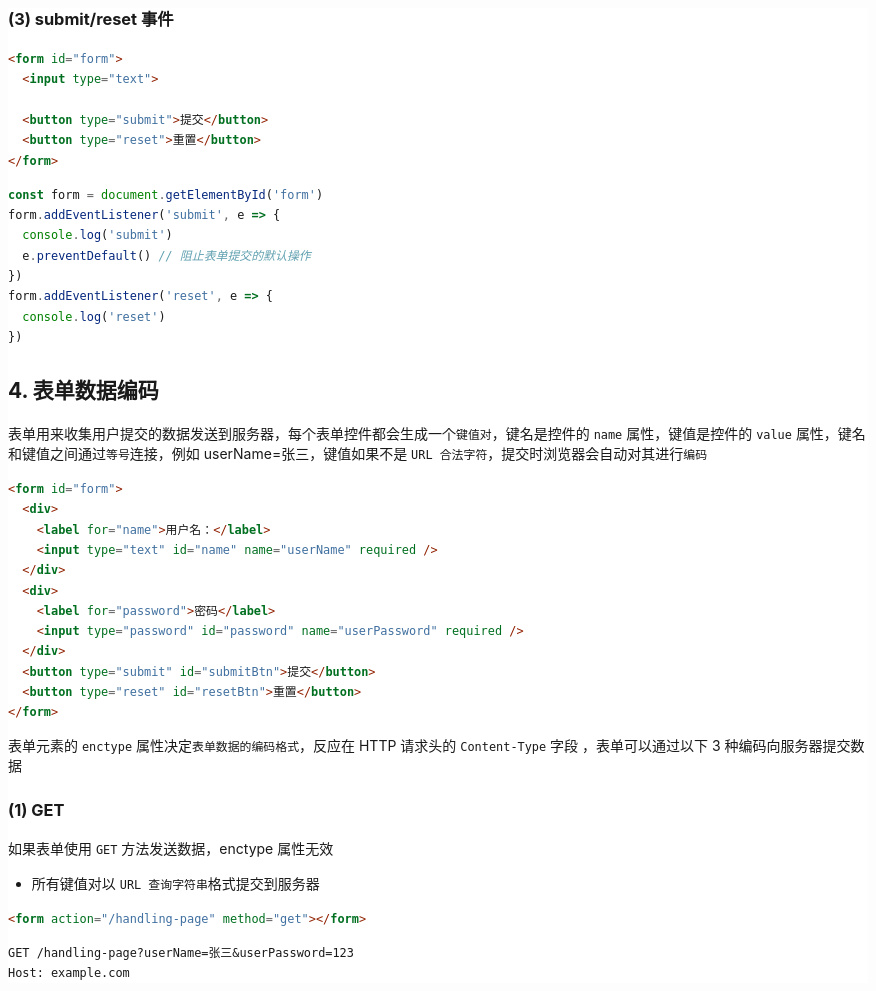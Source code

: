 ### (3) submit/reset 事件

```html
<form id="form">
  <input type="text">

  <button type="submit">提交</button>
  <button type="reset">重置</button>
</form>
```

```js
const form = document.getElementById('form')
form.addEventListener('submit', e => {
  console.log('submit')
  e.preventDefault() // 阻止表单提交的默认操作
})
form.addEventListener('reset', e => {
  console.log('reset')
})
```

## 4. 表单数据编码

表单用来收集用户提交的数据发送到服务器，每个表单控件都会生成一个`键值对`，键名是控件的 `name` 属性，键值是控件的 `value` 属性，键名和键值之间通过`等号`连接，例如 userName=张三，键值如果不是 `URL 合法字符`，提交时浏览器会自动对其进行`编码`

```html
<form id="form">
  <div>
    <label for="name">用户名：</label>
    <input type="text" id="name" name="userName" required />
  </div>
  <div>
    <label for="password">密码</label>
    <input type="password" id="password" name="userPassword" required />
  </div>
  <button type="submit" id="submitBtn">提交</button>
  <button type="reset" id="resetBtn">重置</button>
</form>
```

表单元素的 `enctype` 属性决定`表单数据的编码格式`，反应在 HTTP 请求头的 `Content-Type` 字段 ，表单可以通过以下 3 种编码向服务器提交数据

### (1) GET

如果表单使用 `GET` 方法发送数据，enctype 属性无效

* 所有键值对以 `URL 查询字符串`格式提交到服务器

```html
<form action="/handling-page" method="get"></form>
```

```http
GET /handling-page?userName=张三&userPassword=123
Host: example.com
```
